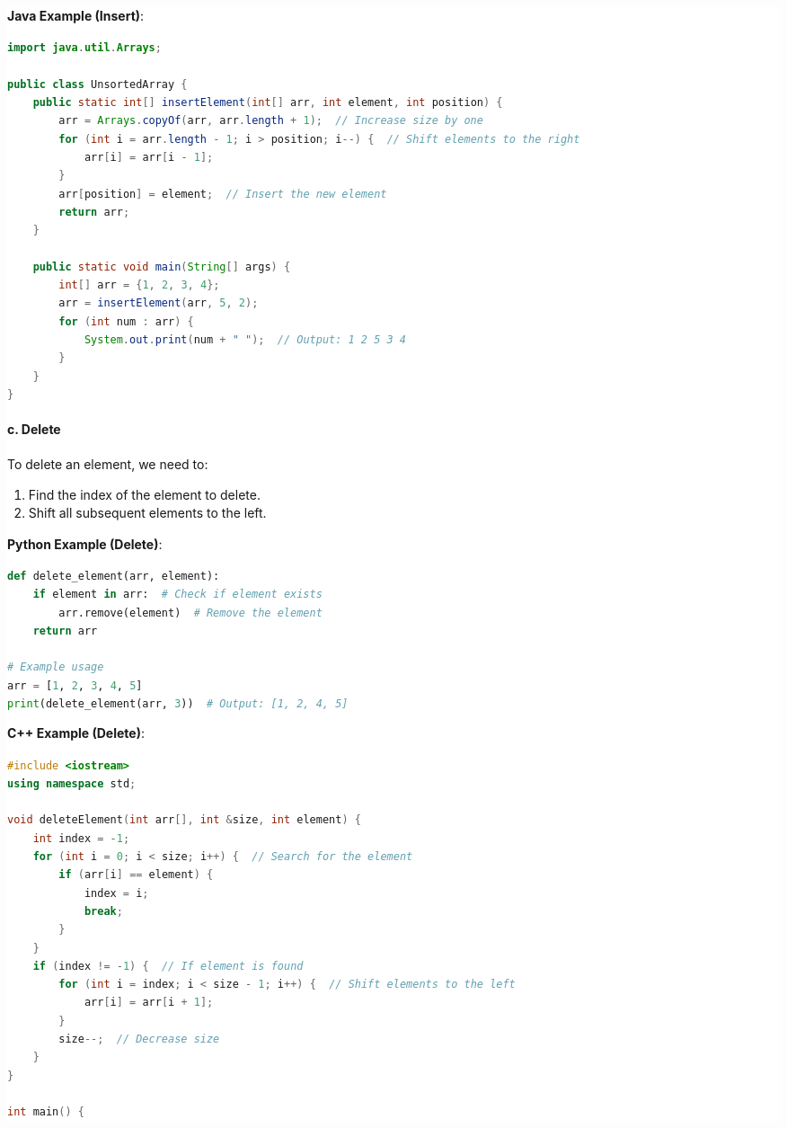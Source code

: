 **Java Example (Insert)**:

```java
import java.util.Arrays;

public class UnsortedArray {
    public static int[] insertElement(int[] arr, int element, int position) {
        arr = Arrays.copyOf(arr, arr.length + 1);  // Increase size by one
        for (int i = arr.length - 1; i > position; i--) {  // Shift elements to the right
            arr[i] = arr[i - 1];
        }
        arr[position] = element;  // Insert the new element
        return arr;
    }

    public static void main(String[] args) {
        int[] arr = {1, 2, 3, 4};
        arr = insertElement(arr, 5, 2);
        for (int num : arr) {
            System.out.print(num + " ");  // Output: 1 2 5 3 4
        }
    }
}
```

#### c. Delete

To delete an element, we need to:

1. Find the index of the element to delete.
2. Shift all subsequent elements to the left.

**Python Example (Delete)**:

```python
def delete_element(arr, element):
    if element in arr:  # Check if element exists
        arr.remove(element)  # Remove the element
    return arr

# Example usage
arr = [1, 2, 3, 4, 5]
print(delete_element(arr, 3))  # Output: [1, 2, 4, 5]
```

**C++ Example (Delete)**:

```cpp
#include <iostream>
using namespace std;

void deleteElement(int arr[], int &size, int element) {
    int index = -1;
    for (int i = 0; i < size; i++) {  // Search for the element
        if (arr[i] == element) {
            index = i;
            break;
        }
    }
    if (index != -1) {  // If element is found
        for (int i = index; i < size - 1; i++) {  // Shift elements to the left
            arr[i] = arr[i + 1];
        }
        size--;  // Decrease size
    }
}

int main() {
```